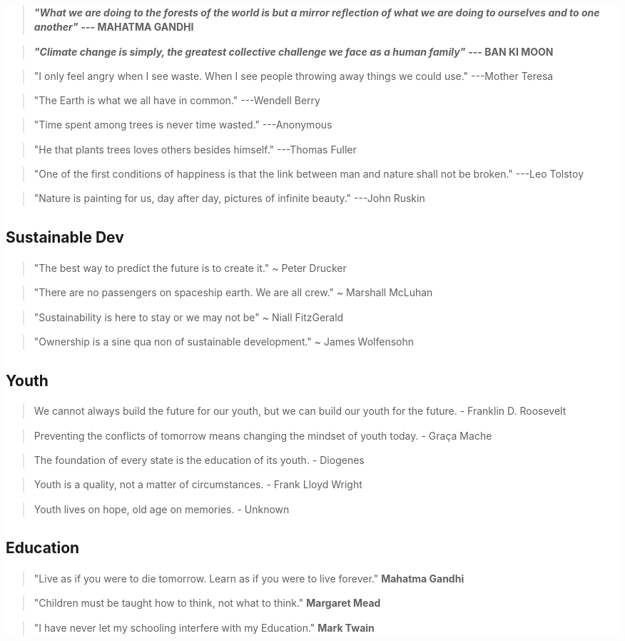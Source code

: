  >***"**What we are doing to the forests of the world is but a mirror reflection of what we are doing to ourselves and to one another**"***
 **--- MAHATMA GANDHI**

> ***"**Climate change is simply, the greatest collective challenge we face as a human family**"***
 **--- BAN KI MOON**

 >"I only feel angry when I see waste. When I see people throwing away things we could use."
 ---Mother Teresa

 >"The Earth is what we all have in common."
 ---Wendell Berry

 >"Time spent among trees is never time wasted."
 ---Anonymous

> "He that plants trees loves others besides himself."
 ---Thomas Fuller

 >"One of the first conditions of happiness is that the link between man and nature shall not be broken."
 ---Leo Tolstoy

 >"Nature is painting for us, day after day, pictures of infinite beauty."
 ---John Ruskin

## Sustainable Dev

 >"The best way to predict the future is to create it." ~ Peter Drucker

> "There are no passengers on spaceship earth. We are all crew." ~ Marshall McLuhan

> "Sustainability is here to stay or we may not be" ~ Niall FitzGerald

 >"Ownership is a sine qua non of sustainable development." ~ James Wolfensohn

## Youth

 >We cannot always build the future for our youth, but we can build our youth for the future. - Franklin D. Roosevelt

 >Preventing the conflicts of tomorrow means changing the mindset of youth today. - Graça Mache

 >The foundation of every state is the education of its youth. - Diogenes

> Youth is a quality, not a matter of circumstances. - Frank Lloyd Wright

 >Youth lives on hope, old age on memories. - Unknown

## Education

> "Live as if you were to die tomorrow. Learn as if you were to live forever."
**Mahatma Gandhi**

 >"Children must be taught how to think, not what to think."
**Margaret Mead**

 >"I have never let my schooling interfere with my Education."
**Mark Twain**
